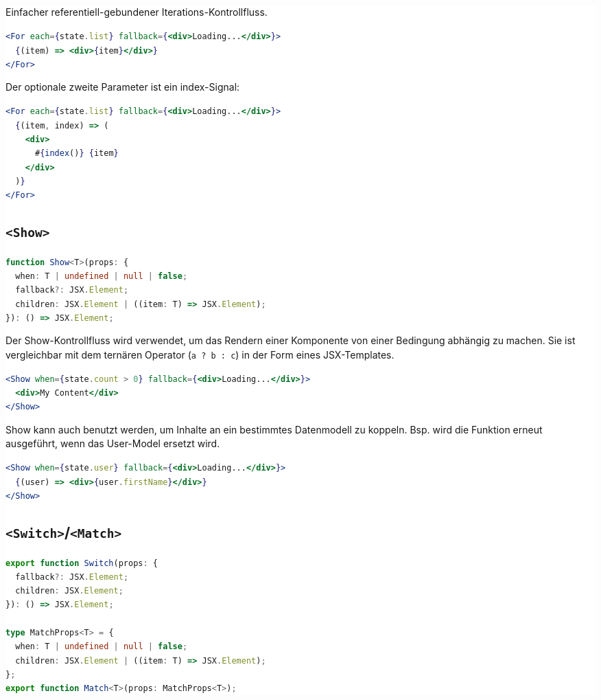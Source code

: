 Einfacher referentiell-gebundener Iterations-Kontrollfluss.

```jsx
<For each={state.list} fallback={<div>Loading...</div>}>
  {(item) => <div>{item}</div>}
</For>
```

Der optionale zweite Parameter ist ein index-Signal:

```jsx
<For each={state.list} fallback={<div>Loading...</div>}>
  {(item, index) => (
    <div>
      #{index()} {item}
    </div>
  )}
</For>
```

## `<Show>`

```ts
function Show<T>(props: {
  when: T | undefined | null | false;
  fallback?: JSX.Element;
  children: JSX.Element | ((item: T) => JSX.Element);
}): () => JSX.Element;
```

Der Show-Kontrollfluss wird verwendet, um das Rendern einer Komponente von einer Bedingung abhängig zu machen. Sie ist vergleichbar mit dem ternären Operator (`a ? b : c`) in der Form eines JSX-Templates.

```jsx
<Show when={state.count > 0} fallback={<div>Loading...</div>}>
  <div>My Content</div>
</Show>
```

Show kann auch benutzt werden, um Inhalte an ein bestimmtes Datenmodell zu koppeln. Bsp. wird die Funktion erneut ausgeführt, wenn das User-Model ersetzt wird.

```jsx
<Show when={state.user} fallback={<div>Loading...</div>}>
  {(user) => <div>{user.firstName}</div>}
</Show>
```

## `<Switch>`/`<Match>`

```ts
export function Switch(props: {
  fallback?: JSX.Element;
  children: JSX.Element;
}): () => JSX.Element;

type MatchProps<T> = {
  when: T | undefined | null | false;
  children: JSX.Element | ((item: T) => JSX.Element);
};
export function Match<T>(props: MatchProps<T>);
```
